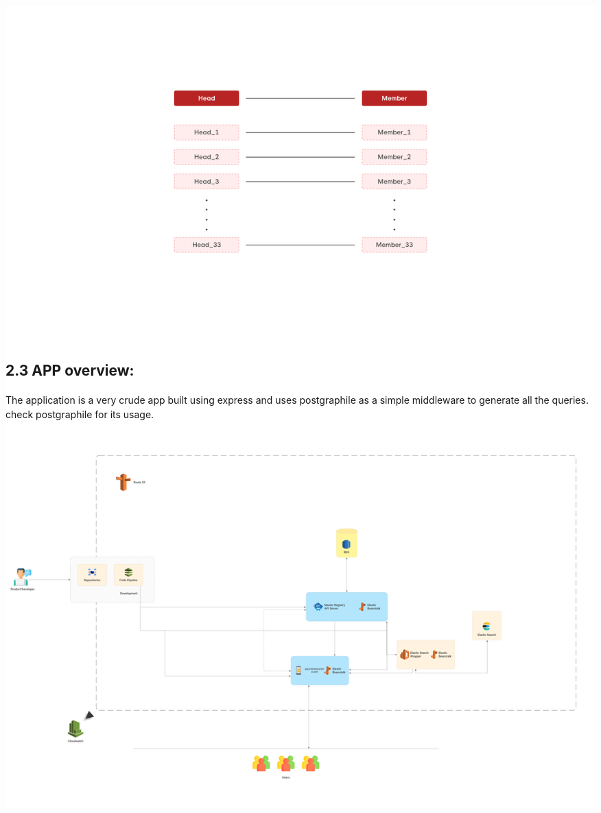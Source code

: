 ![alt text](../assets/head-member.png "Master registrr arch image")

## 2.3 APP overview:  
The application is a very crude app built using express and uses postgraphile as a simple middleware to generate all the queries. check postgraphile for its usage.

![alt text](../assets/mr-arch.png "Master registrr arch image")
